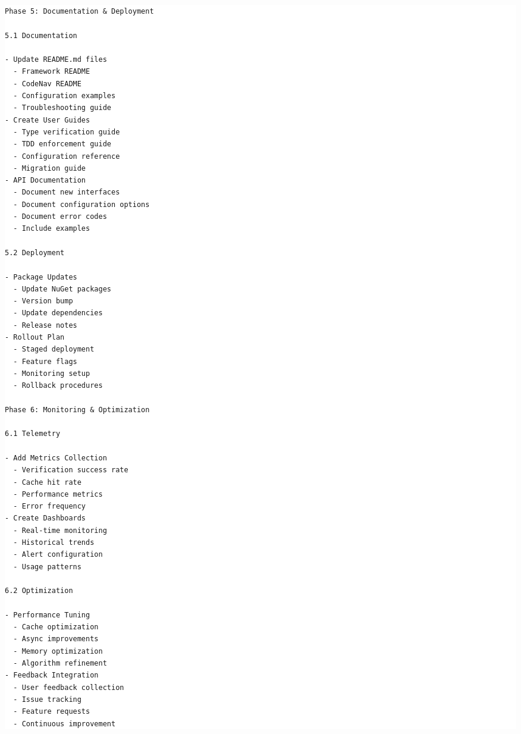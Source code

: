     Phase 5: Documentation & Deployment

    5.1 Documentation

    - Update README.md files
      - Framework README
      - CodeNav README
      - Configuration examples
      - Troubleshooting guide
    - Create User Guides
      - Type verification guide
      - TDD enforcement guide
      - Configuration reference
      - Migration guide
    - API Documentation
      - Document new interfaces
      - Document configuration options
      - Document error codes
      - Include examples

    5.2 Deployment

    - Package Updates
      - Update NuGet packages
      - Version bump
      - Update dependencies
      - Release notes
    - Rollout Plan
      - Staged deployment
      - Feature flags
      - Monitoring setup
      - Rollback procedures

    Phase 6: Monitoring & Optimization

    6.1 Telemetry

    - Add Metrics Collection
      - Verification success rate
      - Cache hit rate
      - Performance metrics
      - Error frequency
    - Create Dashboards
      - Real-time monitoring
      - Historical trends
      - Alert configuration
      - Usage patterns

    6.2 Optimization

    - Performance Tuning
      - Cache optimization
      - Async improvements
      - Memory optimization
      - Algorithm refinement
    - Feedback Integration
      - User feedback collection
      - Issue tracking
      - Feature requests
      - Continuous improvement
